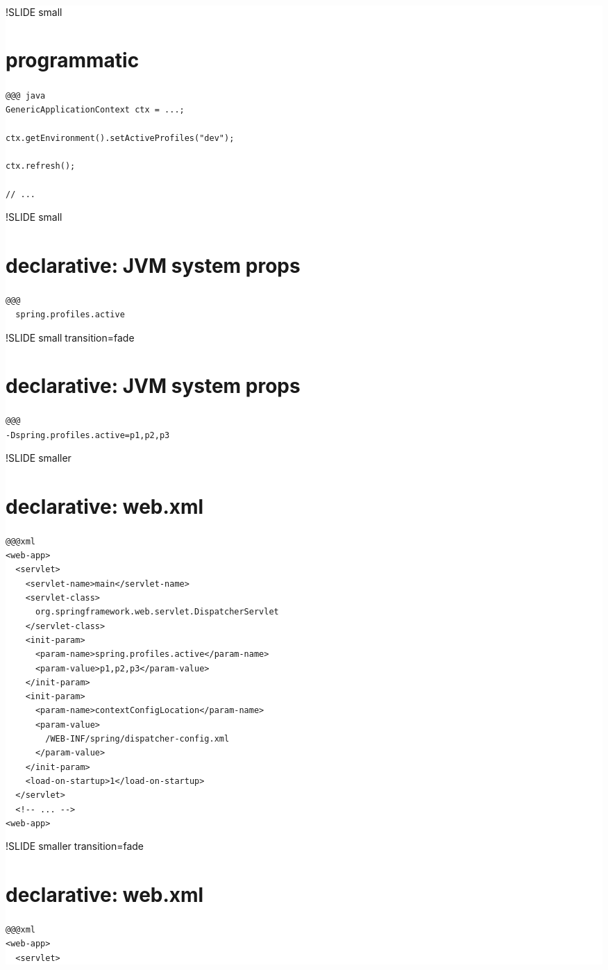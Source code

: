 !SLIDE small
# programmatic
    @@@ java
    GenericApplicationContext ctx = ...;

    ctx.getEnvironment().setActiveProfiles("dev");

    ctx.refresh();

    // ...

!SLIDE small
# declarative: JVM system props
    @@@
      spring.profiles.active

!SLIDE small transition=fade
# declarative: JVM system props
    @@@
    -Dspring.profiles.active=p1,p2,p3

!SLIDE smaller
# declarative: web.xml
    @@@xml
    <web-app>
      <servlet>
        <servlet-name>main</servlet-name>
        <servlet-class>
          org.springframework.web.servlet.DispatcherServlet
        </servlet-class>
        <init-param>
          <param-name>spring.profiles.active</param-name>
          <param-value>p1,p2,p3</param-value>
        </init-param>
        <init-param>
          <param-name>contextConfigLocation</param-name>
          <param-value>
            /WEB-INF/spring/dispatcher-config.xml
          </param-value>
        </init-param>
        <load-on-startup>1</load-on-startup>
      </servlet>
      <!-- ... -->
    <web-app>

!SLIDE smaller transition=fade
# declarative: web.xml
    @@@xml
    <web-app>
      <servlet>
